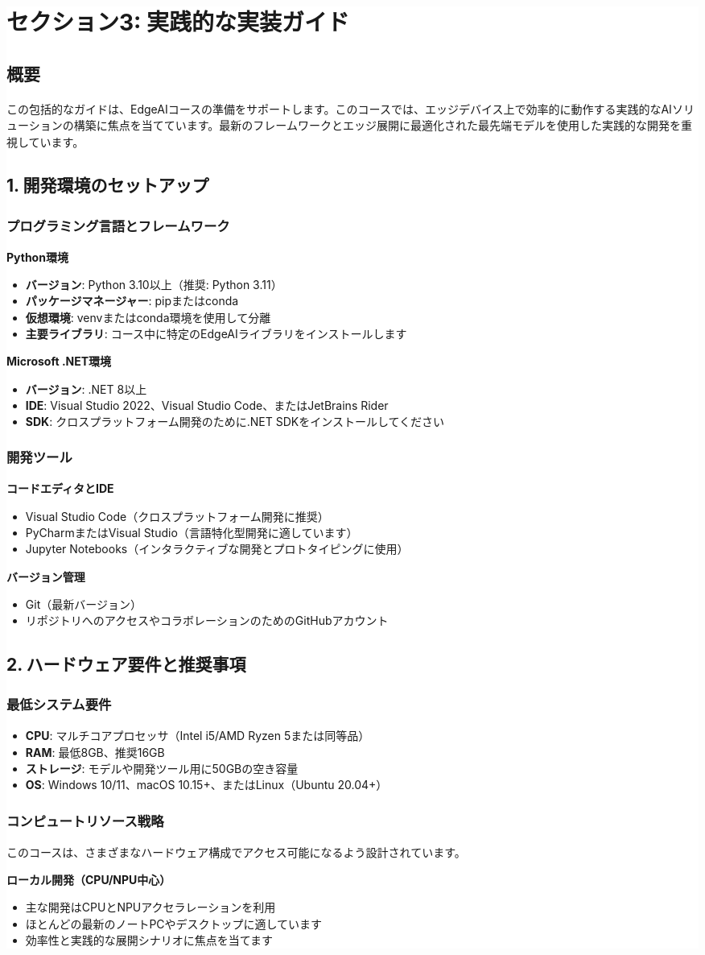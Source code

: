 
# セクション3: 実践的な実装ガイド

## 概要

この包括的なガイドは、EdgeAIコースの準備をサポートします。このコースでは、エッジデバイス上で効率的に動作する実践的なAIソリューションの構築に焦点を当てています。最新のフレームワークとエッジ展開に最適化された最先端モデルを使用した実践的な開発を重視しています。

## 1. 開発環境のセットアップ

### プログラミング言語とフレームワーク

**Python環境**
- **バージョン**: Python 3.10以上（推奨: Python 3.11）
- **パッケージマネージャー**: pipまたはconda
- **仮想環境**: venvまたはconda環境を使用して分離
- **主要ライブラリ**: コース中に特定のEdgeAIライブラリをインストールします

**Microsoft .NET環境**
- **バージョン**: .NET 8以上
- **IDE**: Visual Studio 2022、Visual Studio Code、またはJetBrains Rider
- **SDK**: クロスプラットフォーム開発のために.NET SDKをインストールしてください

### 開発ツール

**コードエディタとIDE**
- Visual Studio Code（クロスプラットフォーム開発に推奨）
- PyCharmまたはVisual Studio（言語特化型開発に適しています）
- Jupyter Notebooks（インタラクティブな開発とプロトタイピングに使用）

**バージョン管理**
- Git（最新バージョン）
- リポジトリへのアクセスやコラボレーションのためのGitHubアカウント

## 2. ハードウェア要件と推奨事項

### 最低システム要件
- **CPU**: マルチコアプロセッサ（Intel i5/AMD Ryzen 5または同等品）
- **RAM**: 最低8GB、推奨16GB
- **ストレージ**: モデルや開発ツール用に50GBの空き容量
- **OS**: Windows 10/11、macOS 10.15+、またはLinux（Ubuntu 20.04+）

### コンピュートリソース戦略
このコースは、さまざまなハードウェア構成でアクセス可能になるよう設計されています。

**ローカル開発（CPU/NPU中心）**
- 主な開発はCPUとNPUアクセラレーションを利用
- ほとんどの最新のノートPCやデスクトップに適しています
- 効率性と実践的な展開シナリオに焦点を当てます
